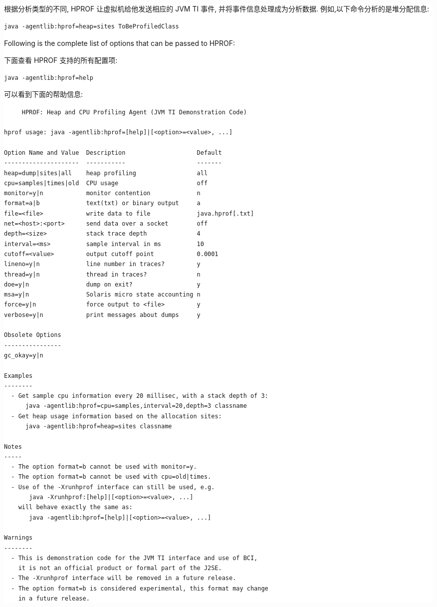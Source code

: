 根据分析类型的不同, HPROF 让虚拟机给他发送相应的 JVM TI 事件, 并将事件信息处理成为分析数据. 例如,以下命令分析的是堆分配信息:


```
java -agentlib:hprof=heap=sites ToBeProfiledClass

```

Following is the complete list of options that can be passed to HPROF:

下面查看 HPROF 支持的所有配置项:

```
java -agentlib:hprof=help
```

可以看到下面的帮助信息:

```
     HPROF: Heap and CPU Profiling Agent (JVM TI Demonstration Code)

hprof usage: java -agentlib:hprof=[help]|[<option>=<value>, ...]

Option Name and Value  Description                    Default
---------------------  -----------                    -------
heap=dump|sites|all    heap profiling                 all
cpu=samples|times|old  CPU usage                      off
monitor=y|n            monitor contention             n
format=a|b             text(txt) or binary output     a
file=<file>            write data to file             java.hprof[.txt]
net=<host>:<port>      send data over a socket        off
depth=<size>           stack trace depth              4
interval=<ms>          sample interval in ms          10
cutoff=<value>         output cutoff point            0.0001
lineno=y|n             line number in traces?         y
thread=y|n             thread in traces?              n
doe=y|n                dump on exit?                  y
msa=y|n                Solaris micro state accounting n
force=y|n              force output to <file>         y
verbose=y|n            print messages about dumps     y

Obsolete Options
----------------
gc_okay=y|n

Examples
--------
  - Get sample cpu information every 20 millisec, with a stack depth of 3:
      java -agentlib:hprof=cpu=samples,interval=20,depth=3 classname
  - Get heap usage information based on the allocation sites:
      java -agentlib:hprof=heap=sites classname

Notes
-----
  - The option format=b cannot be used with monitor=y.
  - The option format=b cannot be used with cpu=old|times.
  - Use of the -Xrunhprof interface can still be used, e.g.
       java -Xrunhprof:[help]|[<option>=<value>, ...]
    will behave exactly the same as:
       java -agentlib:hprof=[help]|[<option>=<value>, ...]

Warnings
--------
  - This is demonstration code for the JVM TI interface and use of BCI,
    it is not an official product or formal part of the J2SE.
  - The -Xrunhprof interface will be removed in a future release.
  - The option format=b is considered experimental, this format may change
    in a future release.
```